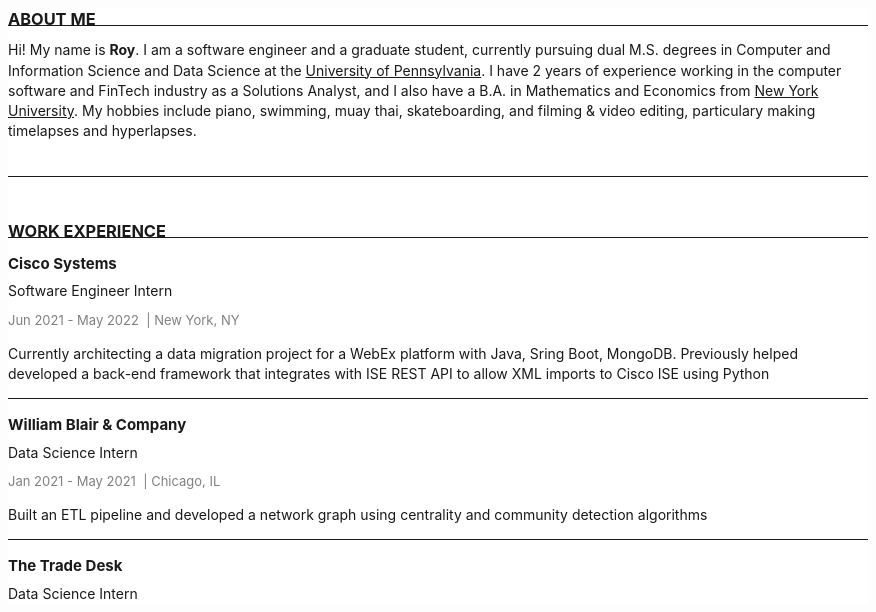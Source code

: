 
</div>


<div class="w3-twothird">



  <div class="w3-container w3-card w3-margin-bottom">
    <h3 class="w3-padding-16" style="margin-bottom: -1.25em;margin-top: 0.5em"><i class="fa fa-user-circle fa-fw w3-margin-right"></i>ABOUT ME</h3><hr style="margin-bottom: 0.5em">
    <div class="w3-container">
      <p style="font-size:14px">Hi! My name is <b>Roy</b>. I am a software engineer and a graduate student, currently pursuing dual M.S. degrees in Computer and Information Science and Data Science at the <a href="https://dats.seas.upenn.edu/">University of Pennsylvania</a>. I have 2 years of experience working in the computer software and FinTech industry as a Solutions Analyst, and I also have a B.A. in Mathematics and Economics from <a href="http://www.nyu.edu/">New York University</a>. My hobbies include piano, swimming, muay thai, skateboarding, and filming & video editing, particulary making timelapses and hyperlapses.<br/><br/>
        <video width="100%" playsinline autoplay loop muted>
        <source src="/img/monaco.mov" type="video/mp4">
        </video>
        <center><hr>
        <a style="color:inherit" target="_blank" href="mailto:wuroy18@gmail.com"><span class="fa-stack fa-2x" style="font-size:14px"><i class="fas fa-circle fa-stack-2x"></i><i class="fa fa-envelope fa-stack-1x fa-inverse"></i></span>
        <a style="color:inherit" target="_blank" href="https://www.linkedin.com/in/roynwu"><span class="fa-stack fa-2x" style="font-size:14px"><i class="fas fa-circle fa-stack-2x"></i><i class="fab fa-linkedin-in fa-stack-1x fa-inverse"></i></span></a>
        <a style="color: inherit" target="_blank" href="https://github.com/roynwu"><span class="fa-stack fa-2x" style="font-size:14px"><i class="fas fa-circle fa-stack-2x"></i><i class="fab fa-github fa-stack-1x fa-inverse"></i></span></a>
        <a style="color: inherit" target="_blank" href="https://www.instagram.com/willroygu"><span class="fa-stack fa-2x" style="font-size:14px"><i class="fas fa-circle fa-stack-2x"></i><i class="fab fa-instagram fa-stack-1x fa-inverse"></i></span></a>
        <a style="color: inherit" target="_blank" href="https://www.youtube.com/channel/UC5nZmHELY4QKFHCeFOs-Arg?view_as=subscriber"><span class="fa-stack fa-2x" style="font-size:14px"><i class="fas fa-circle fa-stack-2x"></i><i class="fab fa-youtube fa-stack-1x fa-inverse"></i></span></a>
      </center></p></p><br>
    </div>
  </div>	

  <div class="w3-container w3-card w3-margin-bottom">
    <h3 class="w3-padding-16" style="margin-bottom: -1.25em;margin-top: 0.5em"><i class="fa fa-briefcase fa-fw w3-margin-right"></i>WORK EXPERIENCE</h3><hr style="margin-bottom: 0.5em">
    <div class="w3-container">
      <p style="font-size:15px;margin-bottom: -0.5em"><b>Cisco Systems</b></p>
      <p style="font-size:14px;margin-bottom: -0.25em">Software Engineer Intern</p>
      <p style="font-size:13px;color:gray"><i class="fa fa-calendar-alt fa-fw"></i> Jun 2021 - May 2022&nbsp;&nbsp;| <i class="fa fa-map-marker-alt fa-fw"></i> New York, NY</p>
      <p style="font-size:14px">Currently architecting a data migration project for a WebEx platform with Java, Sring Boot, MongoDB. Previously helped developed a back-end framework that integrates with ISE REST API to allow XML imports to Cisco ISE using Python</p>
      <hr>
    </div>
    <div class="w3-container">
      <p style="font-size:15px;margin-bottom: -0.5em"><b>William Blair & Company</b></p>
      <p style="font-size:14px;margin-bottom: -0.25em">Data Science Intern</p>
      <p style="font-size:13px;color:gray"><i class="fa fa-calendar-alt fa-fw"></i> Jan 2021 - May 2021&nbsp;&nbsp;| <i class="fa fa-map-marker-alt fa-fw"></i> Chicago, IL</p>
      <p style="font-size:14px">Built an ETL pipeline and developed a network graph using centrality and community detection algorithms</p>
      <hr>
    </div>
    <div class="w3-container">
      <p style="font-size:15px;margin-bottom: -0.5em"><b>The Trade Desk</b></p>
      <p style="font-size:14px;margin-bottom: -0.25em">Data Science Intern</p>